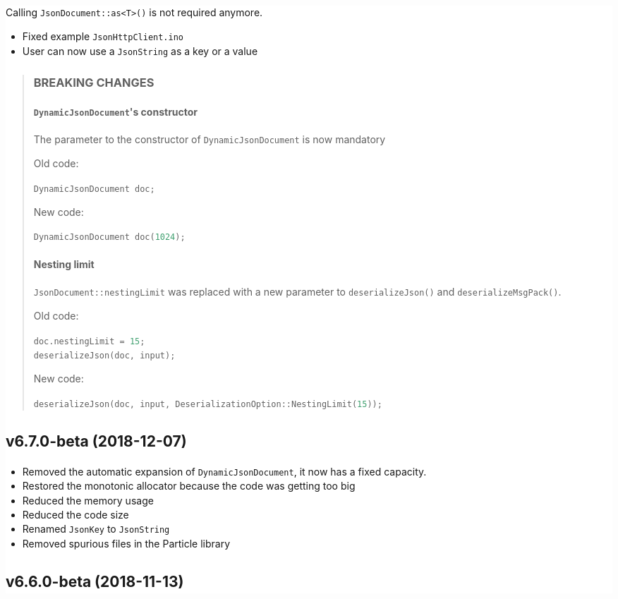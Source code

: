   Calling `JsonDocument::as<T>()` is not required anymore.
* Fixed example `JsonHttpClient.ino`
* User can now use a `JsonString` as a key or a value

> ### BREAKING CHANGES
> 
> #### `DynamicJsonDocument`'s constructor
> 
> The parameter to the constructor of `DynamicJsonDocument` is now mandatory
>
> Old code:
>
> ```c++
> DynamicJsonDocument doc;
> ```
>
> New code:
>
> ```c++
> DynamicJsonDocument doc(1024);
> ```
> 
> #### Nesting limit
> 
> `JsonDocument::nestingLimit` was replaced with a new parameter to `deserializeJson()` and `deserializeMsgPack()`.
> 
> Old code:
> 
> ```c++
> doc.nestingLimit = 15;
> deserializeJson(doc, input);
> ```
> 
> New code: 
> 
> ```c++
> deserializeJson(doc, input, DeserializationOption::NestingLimit(15));
> ```

v6.7.0-beta (2018-12-07)
-----------

* Removed the automatic expansion of `DynamicJsonDocument`, it now has a fixed capacity.
* Restored the monotonic allocator because the code was getting too big
* Reduced the memory usage
* Reduced the code size
* Renamed `JsonKey` to `JsonString`
* Removed spurious files in the Particle library

v6.6.0-beta (2018-11-13)
-----------
